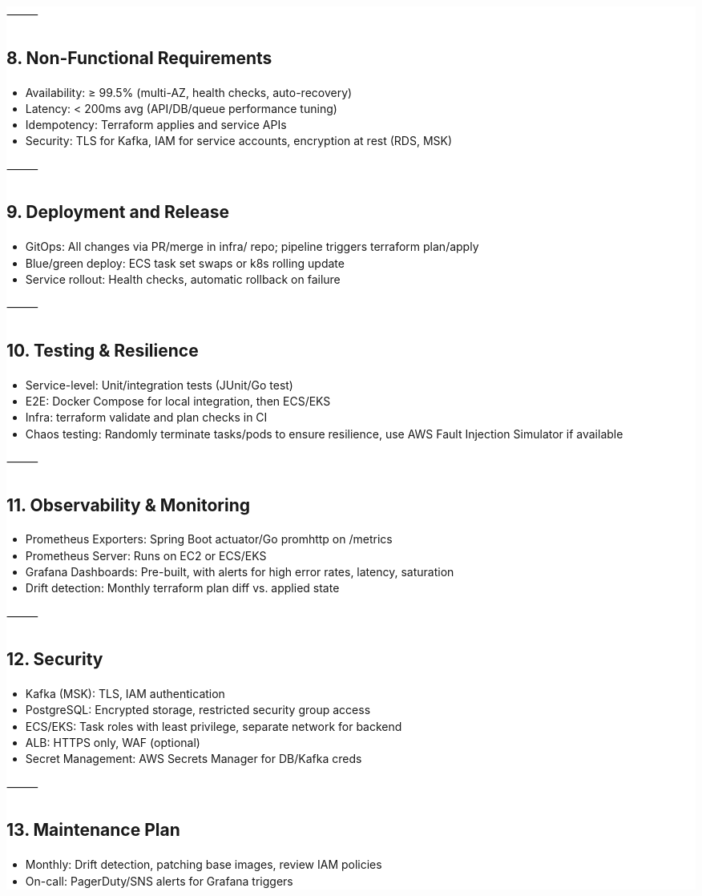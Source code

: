 ⸻

## 8. Non-Functional Requirements

* Availability: ≥ 99.5% (multi-AZ, health checks, auto-recovery)
* Latency: < 200ms avg (API/DB/queue performance tuning)
* Idempotency: Terraform applies and service APIs
* Security: TLS for Kafka, IAM for service accounts, encryption at rest (RDS, MSK)

⸻

## 9. Deployment and Release

* GitOps: All changes via PR/merge in infra/ repo; pipeline triggers terraform plan/apply
* Blue/green deploy: ECS task set swaps or k8s rolling update
* Service rollout: Health checks, automatic rollback on failure

⸻

## 10. Testing & Resilience

* Service-level: Unit/integration tests (JUnit/Go test)
* E2E: Docker Compose for local integration, then ECS/EKS
* Infra: terraform validate and plan checks in CI
* Chaos testing: Randomly terminate tasks/pods to ensure resilience, use AWS Fault Injection Simulator if available

⸻

## 11. Observability & Monitoring

* Prometheus Exporters: Spring Boot actuator/Go promhttp on /metrics
* Prometheus Server: Runs on EC2 or ECS/EKS
* Grafana Dashboards: Pre-built, with alerts for high error rates, latency, saturation
* Drift detection: Monthly terraform plan diff vs. applied state

⸻

## 12. Security

* Kafka (MSK): TLS, IAM authentication
* PostgreSQL: Encrypted storage, restricted security group access
* ECS/EKS: Task roles with least privilege, separate network for backend
* ALB: HTTPS only, WAF (optional)
* Secret Management: AWS Secrets Manager for DB/Kafka creds

⸻

## 13. Maintenance Plan

* Monthly: Drift detection, patching base images, review IAM policies
* On-call: PagerDuty/SNS alerts for Grafana triggers
